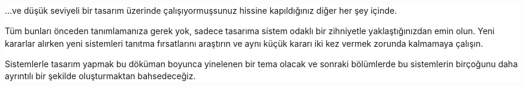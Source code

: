 ...ve düşük seviyeli bir tasarım üzerinde çalışıyormuşsunuz hissine kapıldığınız diğer her şey içinde.

Tüm bunları önceden tanımlamanıza gerek yok, sadece tasarıma sistem odaklı bir zihniyetle yaklaştığınızdan emin olun. Yeni kararlar alırken yeni sistemleri tanıtma fırsatlarını araştırın ve aynı küçük kararı iki kez vermek zorunda kalmamaya çalışın.

Sistemlerle tasarım yapmak bu döküman boyunca yinelenen bir tema olacak ve sonraki bölümlerde bu sistemlerin birçoğunu daha ayrıntılı bir şekilde oluşturmaktan bahsedeceğiz.
